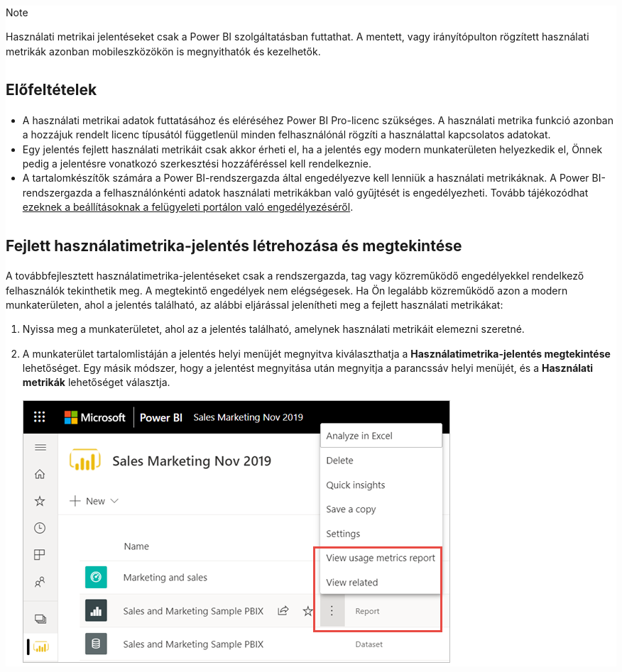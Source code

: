 > [!NOTE]
> Használati metrikai jelentéseket csak a Power BI szolgáltatásban futtathat. A mentett, vagy irányítópulton rögzített használati metrikák azonban mobileszközökön is megnyithatók és kezelhetők.

## <a name="prerequisites"></a>Előfeltételek

- A használati metrikai adatok futtatásához és eléréséhez Power BI Pro-licenc szükséges. A használati metrika funkció azonban a hozzájuk rendelt licenc típusától függetlenül minden felhasználónál rögzíti a használattal kapcsolatos adatokat.
- Egy jelentés fejlett használati metrikáit csak akkor érheti el, ha a jelentés egy modern munkaterületen helyezkedik el, Önnek pedig a jelentésre vonatkozó szerkesztési hozzáféréssel kell rendelkeznie.
- A tartalomkészítők számára a Power BI-rendszergazda által engedélyezve kell lenniük a használati metrikáknak. A Power BI-rendszergazda a felhasználónkénti adatok használati metrikákban való gyűjtését is engedélyezheti. Tovább tájékozódhat [ezeknek a beállításoknak a felügyeleti portálon való engedélyezéséről](../admin/service-admin-portal.md#control-usage-metrics).

## <a name="create--view-an-improved-usage-metrics-report"></a>Fejlett használatimetrika-jelentés létrehozása és megtekintése

A továbbfejlesztett használatimetrika-jelentéseket csak a rendszergazda, tag vagy közreműködő engedélyekkel rendelkező felhasználók tekinthetik meg. A megtekintő engedélyek nem elégségesek. Ha Ön legalább közreműködő azon a modern munkaterületen, ahol a jelentés található, az alábbi eljárással jelenítheti meg a fejlett használati metrikákat:

1. Nyissa meg a munkaterületet, ahol az a jelentés található, amelynek használati metrikáit elemezni szeretné.
2. A munkaterület tartalomlistáján a jelentés helyi menüjét megnyitva kiválaszthatja a **Használatimetrika-jelentés megtekintése** lehetőséget. Egy másik módszer, hogy a jelentést megnyitása után megnyitja a parancssáv helyi menüjét, és a **Használati metrikák** lehetőséget választja.

    ![A Használati metrikák lehetőség kiválasztása](media/service-modern-usage-metrics/power-bi-modern-view-usage-metrics.png)
